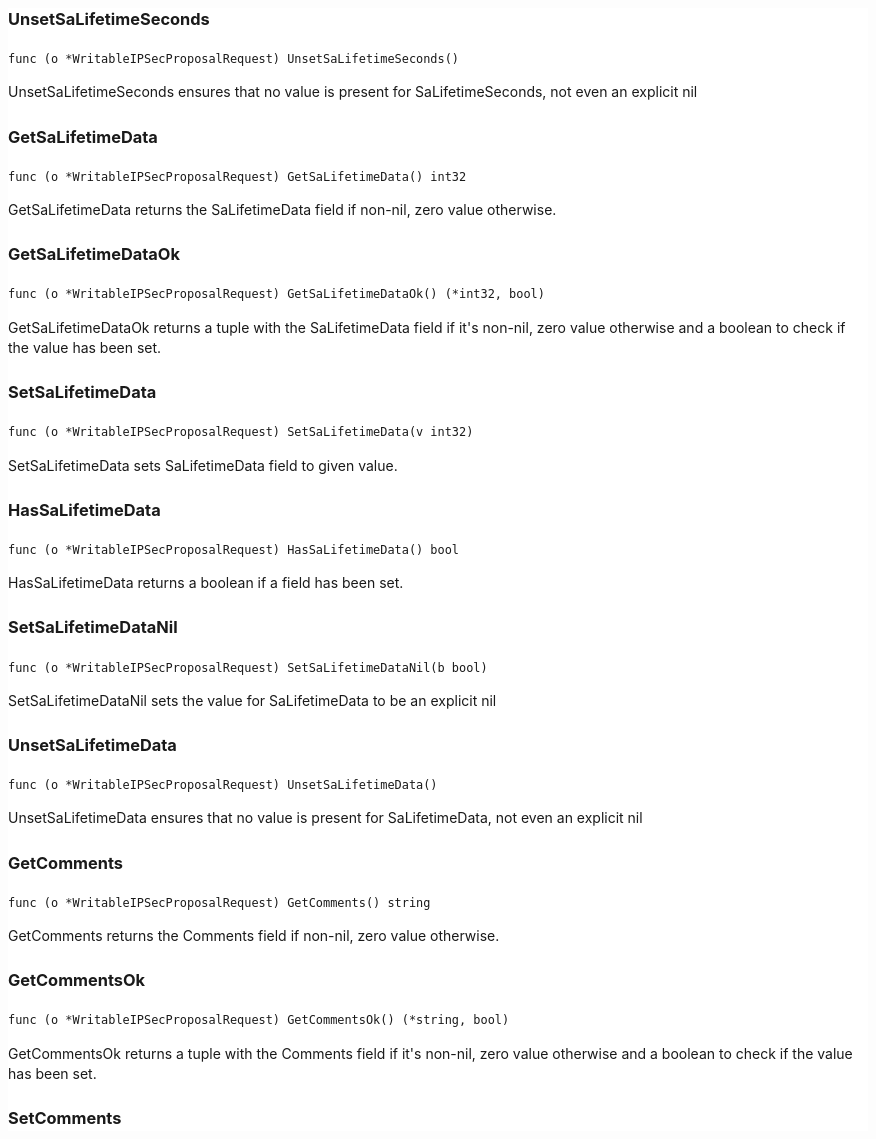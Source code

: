 ### UnsetSaLifetimeSeconds
`func (o *WritableIPSecProposalRequest) UnsetSaLifetimeSeconds()`

UnsetSaLifetimeSeconds ensures that no value is present for SaLifetimeSeconds, not even an explicit nil
### GetSaLifetimeData

`func (o *WritableIPSecProposalRequest) GetSaLifetimeData() int32`

GetSaLifetimeData returns the SaLifetimeData field if non-nil, zero value otherwise.

### GetSaLifetimeDataOk

`func (o *WritableIPSecProposalRequest) GetSaLifetimeDataOk() (*int32, bool)`

GetSaLifetimeDataOk returns a tuple with the SaLifetimeData field if it's non-nil, zero value otherwise
and a boolean to check if the value has been set.

### SetSaLifetimeData

`func (o *WritableIPSecProposalRequest) SetSaLifetimeData(v int32)`

SetSaLifetimeData sets SaLifetimeData field to given value.

### HasSaLifetimeData

`func (o *WritableIPSecProposalRequest) HasSaLifetimeData() bool`

HasSaLifetimeData returns a boolean if a field has been set.

### SetSaLifetimeDataNil

`func (o *WritableIPSecProposalRequest) SetSaLifetimeDataNil(b bool)`

 SetSaLifetimeDataNil sets the value for SaLifetimeData to be an explicit nil

### UnsetSaLifetimeData
`func (o *WritableIPSecProposalRequest) UnsetSaLifetimeData()`

UnsetSaLifetimeData ensures that no value is present for SaLifetimeData, not even an explicit nil
### GetComments

`func (o *WritableIPSecProposalRequest) GetComments() string`

GetComments returns the Comments field if non-nil, zero value otherwise.

### GetCommentsOk

`func (o *WritableIPSecProposalRequest) GetCommentsOk() (*string, bool)`

GetCommentsOk returns a tuple with the Comments field if it's non-nil, zero value otherwise
and a boolean to check if the value has been set.

### SetComments
